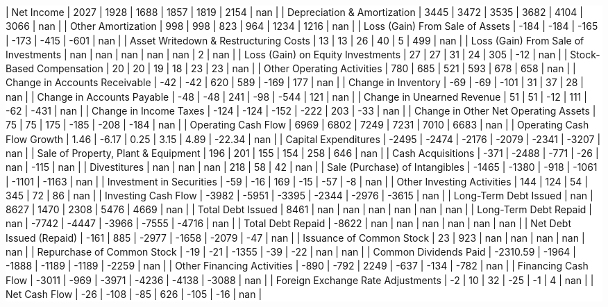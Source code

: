 | Net Income                            |  2027    |        1928    |        1688    |        1857    |        1819    |        2154    |           nan |
| Depreciation & Amortization           |  3445    |        3472    |        3535    |        3682    |        4104    |        3066    |           nan |
| Other Amortization                    |   998    |         998    |         823    |         964    |        1234    |        1216    |           nan |
| Loss (Gain) From Sale of Assets       |  -184    |        -184    |        -165    |        -173    |        -415    |        -601    |           nan |
| Asset Writedown & Restructuring Costs |    13    |          13    |          26    |          40    |           5    |         499    |           nan |
| Loss (Gain) From Sale of Investments  |   nan    |         nan    |         nan    |         nan    |         nan    |           2    |           nan |
| Loss (Gain) on Equity Investments     |    27    |          27    |          31    |          24    |         305    |         -12    |           nan |
| Stock-Based Compensation              |    20    |          20    |          19    |          18    |          23    |          23    |           nan |
| Other Operating Activities            |   780    |         685    |         521    |         593    |         678    |         658    |           nan |
| Change in Accounts Receivable         |   -42    |         -42    |         620    |         589    |        -169    |         177    |           nan |
| Change in Inventory                   |   -69    |         -69    |        -101    |          31    |          37    |          28    |           nan |
| Change in Accounts Payable            |   -48    |         -48    |         241    |         -98    |        -544    |         121    |           nan |
| Change in Unearned Revenue            |    51    |          51    |         -12    |         111    |         -62    |        -431    |           nan |
| Change in Income Taxes                |  -124    |        -124    |        -152    |        -222    |         203    |         -33    |           nan |
| Change in Other Net Operating Assets  |    75    |          75    |         175    |        -185    |        -208    |        -184    |           nan |
| Operating Cash Flow                   |  6969    |        6802    |        7249    |        7231    |        7010    |        6683    |           nan |
| Operating Cash Flow Growth            |     1.46 |          -6.17 |           0.25 |           3.15 |           4.89 |         -22.34 |           nan |
| Capital Expenditures                  | -2495    |       -2474    |       -2176    |       -2079    |       -2341    |       -3207    |           nan |
| Sale of Property, Plant & Equipment   |   196    |         201    |         155    |         154    |         258    |         646    |           nan |
| Cash Acquisitions                     |  -371    |       -2488    |        -771    |         -26    |         nan    |        -115    |           nan |
| Divestitures                          |   nan    |         nan    |         nan    |         218    |          58    |          42    |           nan |
| Sale (Purchase) of Intangibles        | -1465    |       -1380    |        -918    |       -1061    |       -1101    |       -1163    |           nan |
| Investment in Securities              |   -59    |         -16    |         169    |         -15    |         -57    |          -8    |           nan |
| Other Investing Activities            |   144    |         124    |          54    |         345    |          72    |          86    |           nan |
| Investing Cash Flow                   | -3982    |       -5951    |       -3395    |       -2344    |       -2976    |       -3615    |           nan |
| Long-Term Debt Issued                 |   nan    |        8627    |        1470    |        2308    |        5476    |        4669    |           nan |
| Total Debt Issued                     |  8461    |         nan    |         nan    |         nan    |         nan    |         nan    |           nan |
| Long-Term Debt Repaid                 |   nan    |       -7742    |       -4447    |       -3966    |       -7555    |       -4716    |           nan |
| Total Debt Repaid                     | -8622    |         nan    |         nan    |         nan    |         nan    |         nan    |           nan |
| Net Debt Issued (Repaid)              |  -161    |         885    |       -2977    |       -1658    |       -2079    |         -47    |           nan |
| Issuance of Common Stock              |    23    |         923    |         nan    |         nan    |         nan    |         nan    |           nan |
| Repurchase of Common Stock            |   -19    |         -21    |       -1355    |         -39    |         -22    |         nan    |           nan |
| Common Dividends Paid                 | -2310.59 |       -1964    |       -1888    |       -1189    |       -1189    |       -2259    |           nan |
| Other Financing Activities            |  -890    |        -792    |        2249    |        -637    |        -134    |        -782    |           nan |
| Financing Cash Flow                   | -3011    |        -969    |       -3971    |       -4236    |       -4138    |       -3088    |           nan |
| Foreign Exchange Rate Adjustments     |    -2    |          10    |          32    |         -25    |          -1    |           4    |           nan |
| Net Cash Flow                         |   -26    |        -108    |         -85    |         626    |        -105    |         -16    |           nan |